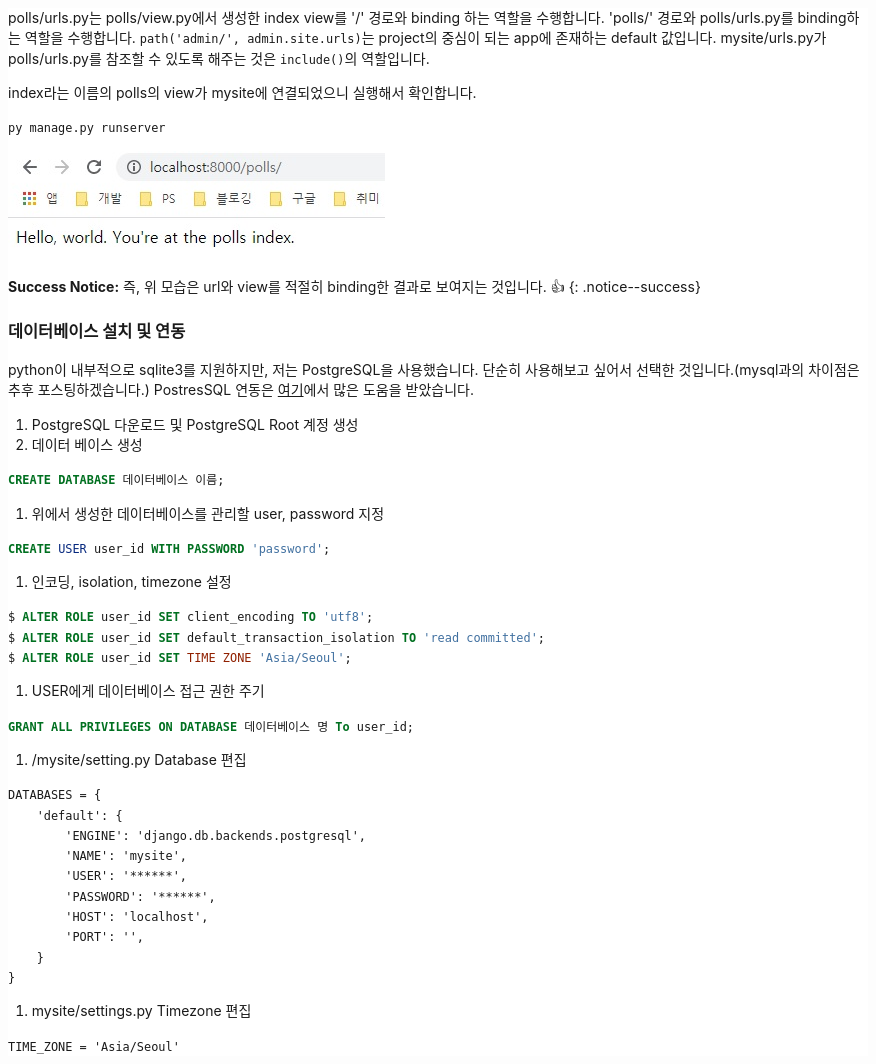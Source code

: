 polls/urls.py는 polls/view.py에서 생성한 index view를 '/' 경로와 binding 하는 역할을 수행합니다. 'polls/' 경로와 polls/urls.py를 binding하는 역할을 수행합니다. `path('admin/', admin.site.urls)`는 project의 중심이 되는 app에 존재하는 default 값입니다. mysite/urls.py가 polls/urls.py를 참조할 수 있도록 해주는 것은 `include()`의 역할입니다.  

index라는 이름의 polls의 view가 mysite에 연결되었으니 실행해서 확인합니다.  

```python
py manage.py runserver
```  

![chapter-0-3](/assets/images/django/thepolls/chapter-0-3.jpg)  

**Success Notice:**
즉, 위 모습은 url와 view를 적절히 binding한 결과로 보여지는 것입니다. :+1:
{: .notice--success}  

### 데이터베이스 설치 및 연동

python이 내부적으로 sqlite3를 지원하지만, 저는 PostgreSQL을 사용했습니다. 단순히 사용해보고 싶어서 선택한 것입니다.(mysql과의 차이점은 추후 포스팅하겠습니다.) PostresSQL 연동은 [여기][2]에서 많은 도움을 받았습니다.  

1. PostgreSQL 다운로드 및 PostgreSQL Root 계정 생성
1. 데이터 베이스 생성
  ```sql
  CREATE DATABASE 데이터베이스 이름;
  ```
1. 위에서 생성한 데이터베이스를 관리할 user, password 지정
  ```sql
  CREATE USER user_id WITH PASSWORD 'password';
  ```
1. 인코딩, isolation, timezone 설정
  ```sql
  $ ALTER ROLE user_id SET client_encoding TO 'utf8'; 
  $ ALTER ROLE user_id SET default_transaction_isolation TO 'read committed'; 
  $ ALTER ROLE user_id SET TIME ZONE 'Asia/Seoul';
  ```
1. USER에게 데이터베이스 접근 권한 주기
  ```sql
  GRANT ALL PRIVILEGES ON DATABASE 데이터베이스 명 To user_id;
  ```
1. /mysite/setting.py Database 편집
  ```xml
  DATABASES = {
      'default': {
          'ENGINE': 'django.db.backends.postgresql',
          'NAME': 'mysite',
          'USER': '******',
          'PASSWORD': '******',
          'HOST': 'localhost',
          'PORT': '',
      }
  }
  ```
1. mysite/settings.py Timezone 편집
  ```xml
  TIME_ZONE = 'Asia/Seoul'  
  ```


[1]: https://docs.djangoproject.com/ko/3.1/intro/
[2]: https://engineer-mole.tistory.com/108
[3]: https://docs.djangoproject.com/ko/3.1/intro/tutorial02/#playing-with-the-api